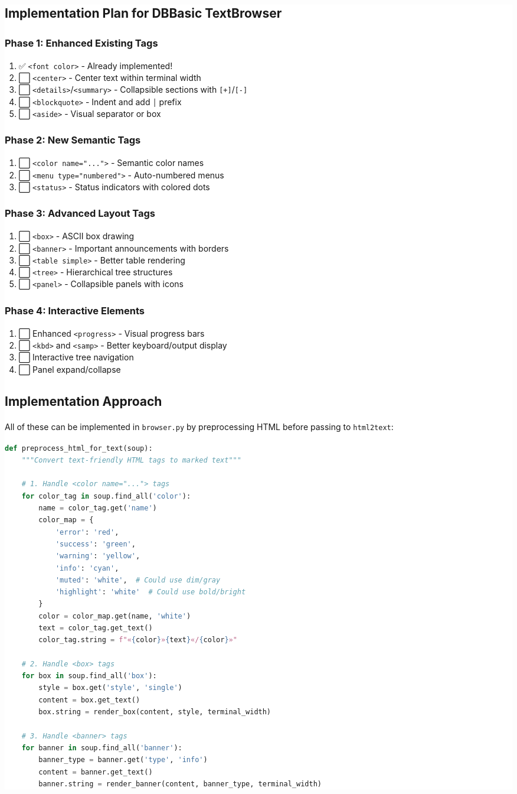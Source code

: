 ## Implementation Plan for DBBasic TextBrowser

### Phase 1: Enhanced Existing Tags
1. ✅ `<font color>` - Already implemented!
2. ⬜ `<center>` - Center text within terminal width
3. ⬜ `<details>`/`<summary>` - Collapsible sections with `[+]`/`[-]`
4. ⬜ `<blockquote>` - Indent and add `│` prefix
5. ⬜ `<aside>` - Visual separator or box

### Phase 2: New Semantic Tags
1. ⬜ `<color name="...">` - Semantic color names
2. ⬜ `<menu type="numbered">` - Auto-numbered menus
3. ⬜ `<status>` - Status indicators with colored dots

### Phase 3: Advanced Layout Tags
1. ⬜ `<box>` - ASCII box drawing
2. ⬜ `<banner>` - Important announcements with borders
3. ⬜ `<table simple>` - Better table rendering
4. ⬜ `<tree>` - Hierarchical tree structures
5. ⬜ `<panel>` - Collapsible panels with icons

### Phase 4: Interactive Elements
1. ⬜ Enhanced `<progress>` - Visual progress bars
2. ⬜ `<kbd>` and `<samp>` - Better keyboard/output display
3. ⬜ Interactive tree navigation
4. ⬜ Panel expand/collapse

## Implementation Approach

All of these can be implemented in `browser.py` by preprocessing HTML before passing to `html2text`:

```python
def preprocess_html_for_text(soup):
    """Convert text-friendly HTML tags to marked text"""

    # 1. Handle <color name="..."> tags
    for color_tag in soup.find_all('color'):
        name = color_tag.get('name')
        color_map = {
            'error': 'red',
            'success': 'green',
            'warning': 'yellow',
            'info': 'cyan',
            'muted': 'white',  # Could use dim/gray
            'highlight': 'white'  # Could use bold/bright
        }
        color = color_map.get(name, 'white')
        text = color_tag.get_text()
        color_tag.string = f"«{color}»{text}«/{color}»"

    # 2. Handle <box> tags
    for box in soup.find_all('box'):
        style = box.get('style', 'single')
        content = box.get_text()
        box.string = render_box(content, style, terminal_width)

    # 3. Handle <banner> tags
    for banner in soup.find_all('banner'):
        banner_type = banner.get('type', 'info')
        content = banner.get_text()
        banner.string = render_banner(content, banner_type, terminal_width)
```